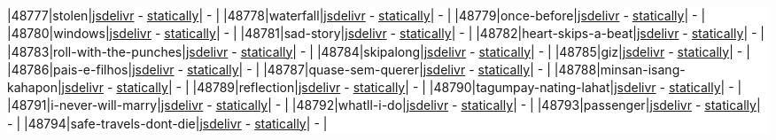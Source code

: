 |48777|stolen|[jsdelivr](https://cdn.jsdelivr.net/gh/dbchord/c1-3-6/45001-50000/48501-49000/stolen.webp) - [statically](https://cdn.statically.io/gh/dbchord/c1-3-6/i/45001-50000/48501-49000/stolen.webp)| - |
|48778|waterfall|[jsdelivr](https://cdn.jsdelivr.net/gh/dbchord/c1-3-6/45001-50000/48501-49000/waterfall.webp) - [statically](https://cdn.statically.io/gh/dbchord/c1-3-6/i/45001-50000/48501-49000/waterfall.webp)| - |
|48779|once-before|[jsdelivr](https://cdn.jsdelivr.net/gh/dbchord/c1-3-6/45001-50000/48501-49000/once-before.webp) - [statically](https://cdn.statically.io/gh/dbchord/c1-3-6/i/45001-50000/48501-49000/once-before.webp)| - |
|48780|windows|[jsdelivr](https://cdn.jsdelivr.net/gh/dbchord/c1-3-6/45001-50000/48501-49000/windows.webp) - [statically](https://cdn.statically.io/gh/dbchord/c1-3-6/i/45001-50000/48501-49000/windows.webp)| - |
|48781|sad-story|[jsdelivr](https://cdn.jsdelivr.net/gh/dbchord/c1-3-6/45001-50000/48501-49000/sad-story.webp) - [statically](https://cdn.statically.io/gh/dbchord/c1-3-6/i/45001-50000/48501-49000/sad-story.webp)| - |
|48782|heart-skips-a-beat|[jsdelivr](https://cdn.jsdelivr.net/gh/dbchord/c1-3-6/45001-50000/48501-49000/heart-skips-a-beat.webp) - [statically](https://cdn.statically.io/gh/dbchord/c1-3-6/i/45001-50000/48501-49000/heart-skips-a-beat.webp)| - |
|48783|roll-with-the-punches|[jsdelivr](https://cdn.jsdelivr.net/gh/dbchord/c1-3-6/45001-50000/48501-49000/roll-with-the-punches.webp) - [statically](https://cdn.statically.io/gh/dbchord/c1-3-6/i/45001-50000/48501-49000/roll-with-the-punches.webp)| - |
|48784|skipalong|[jsdelivr](https://cdn.jsdelivr.net/gh/dbchord/c1-3-6/45001-50000/48501-49000/skipalong.webp) - [statically](https://cdn.statically.io/gh/dbchord/c1-3-6/i/45001-50000/48501-49000/skipalong.webp)| - |
|48785|giz|[jsdelivr](https://cdn.jsdelivr.net/gh/dbchord/c1-3-6/45001-50000/48501-49000/giz.webp) - [statically](https://cdn.statically.io/gh/dbchord/c1-3-6/i/45001-50000/48501-49000/giz.webp)| - |
|48786|pais-e-filhos|[jsdelivr](https://cdn.jsdelivr.net/gh/dbchord/c1-3-6/45001-50000/48501-49000/pais-e-filhos.webp) - [statically](https://cdn.statically.io/gh/dbchord/c1-3-6/i/45001-50000/48501-49000/pais-e-filhos.webp)| - |
|48787|quase-sem-querer|[jsdelivr](https://cdn.jsdelivr.net/gh/dbchord/c1-3-6/45001-50000/48501-49000/quase-sem-querer.webp) - [statically](https://cdn.statically.io/gh/dbchord/c1-3-6/i/45001-50000/48501-49000/quase-sem-querer.webp)| - |
|48788|minsan-isang-kahapon|[jsdelivr](https://cdn.jsdelivr.net/gh/dbchord/c1-3-6/45001-50000/48501-49000/minsan-isang-kahapon.webp) - [statically](https://cdn.statically.io/gh/dbchord/c1-3-6/i/45001-50000/48501-49000/minsan-isang-kahapon.webp)| - |
|48789|reflection|[jsdelivr](https://cdn.jsdelivr.net/gh/dbchord/c1-3-6/45001-50000/48501-49000/reflection.webp) - [statically](https://cdn.statically.io/gh/dbchord/c1-3-6/i/45001-50000/48501-49000/reflection.webp)| - |
|48790|tagumpay-nating-lahat|[jsdelivr](https://cdn.jsdelivr.net/gh/dbchord/c1-3-6/45001-50000/48501-49000/tagumpay-nating-lahat.webp) - [statically](https://cdn.statically.io/gh/dbchord/c1-3-6/i/45001-50000/48501-49000/tagumpay-nating-lahat.webp)| - |
|48791|i-never-will-marry|[jsdelivr](https://cdn.jsdelivr.net/gh/dbchord/c1-3-6/45001-50000/48501-49000/i-never-will-marry.webp) - [statically](https://cdn.statically.io/gh/dbchord/c1-3-6/i/45001-50000/48501-49000/i-never-will-marry.webp)| - |
|48792|whatll-i-do|[jsdelivr](https://cdn.jsdelivr.net/gh/dbchord/c1-3-6/45001-50000/48501-49000/whatll-i-do.webp) - [statically](https://cdn.statically.io/gh/dbchord/c1-3-6/i/45001-50000/48501-49000/whatll-i-do.webp)| - |
|48793|passenger|[jsdelivr](https://cdn.jsdelivr.net/gh/dbchord/c1-3-6/45001-50000/48501-49000/passenger.webp) - [statically](https://cdn.statically.io/gh/dbchord/c1-3-6/i/45001-50000/48501-49000/passenger.webp)| - |
|48794|safe-travels-dont-die|[jsdelivr](https://cdn.jsdelivr.net/gh/dbchord/c1-3-6/45001-50000/48501-49000/safe-travels-dont-die.webp) - [statically](https://cdn.statically.io/gh/dbchord/c1-3-6/i/45001-50000/48501-49000/safe-travels-dont-die.webp)| - |
